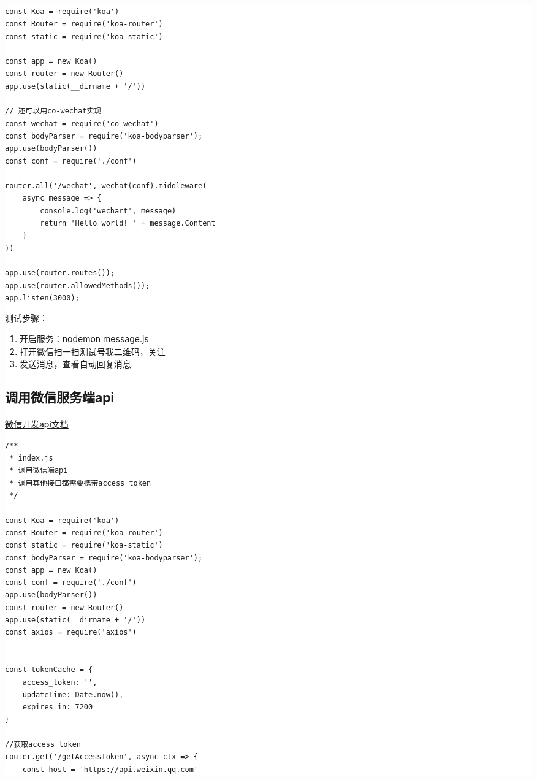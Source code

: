 ```
const Koa = require('koa')
const Router = require('koa-router')
const static = require('koa-static')

const app = new Koa()
const router = new Router()
app.use(static(__dirname + '/'))

// 还可以用co-wechat实现
const wechat = require('co-wechat')
const bodyParser = require('koa-bodyparser');
app.use(bodyParser())
const conf = require('./conf')

router.all('/wechat', wechat(conf).middleware(
    async message => {
        console.log('wechart', message)
        return 'Hello world! ' + message.Content
    }
))

app.use(router.routes());
app.use(router.allowedMethods());
app.listen(3000);
```
测试步骤：

1. 开启服务：nodemon message.js
2. 打开微信扫一扫测试号我二维码，关注
3. 发送消息，查看自动回复消息

## <span id="4">调用微信服务端api</span>

[微信开发api文档](https://developers.weixin.qq.com/doc/offiaccount/User_Management/Getting_a_User_List.html)

```
/**
 * index.js
 * 调用微信端api
 * 调用其他接口都需要携带access token
 */

const Koa = require('koa')
const Router = require('koa-router')
const static = require('koa-static')
const bodyParser = require('koa-bodyparser');
const app = new Koa()
const conf = require('./conf')
app.use(bodyParser())
const router = new Router()
app.use(static(__dirname + '/'))
const axios = require('axios')


const tokenCache = {
    access_token: '',
    updateTime: Date.now(),
    expires_in: 7200
}

//获取access token
router.get('/getAccessToken', async ctx => {
    const host = 'https://api.weixin.qq.com'
```